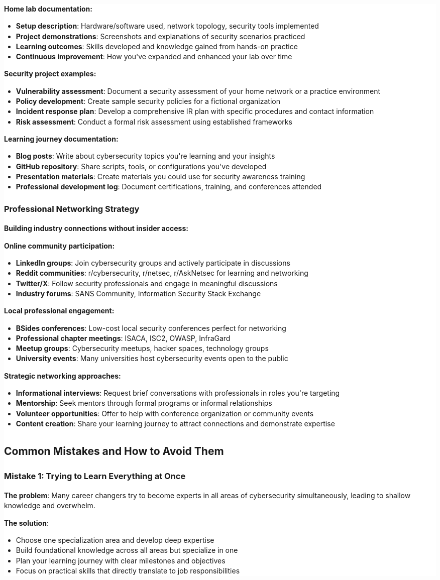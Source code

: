 **Home lab documentation:**
- **Setup description**: Hardware/software used, network topology, security tools implemented
- **Project demonstrations**: Screenshots and explanations of security scenarios practiced
- **Learning outcomes**: Skills developed and knowledge gained from hands-on practice
- **Continuous improvement**: How you've expanded and enhanced your lab over time

**Security project examples:**
- **Vulnerability assessment**: Document a security assessment of your home network or a practice environment
- **Policy development**: Create sample security policies for a fictional organization
- **Incident response plan**: Develop a comprehensive IR plan with specific procedures and contact information
- **Risk assessment**: Conduct a formal risk assessment using established frameworks

**Learning journey documentation:**
- **Blog posts**: Write about cybersecurity topics you're learning and your insights
- **GitHub repository**: Share scripts, tools, or configurations you've developed
- **Presentation materials**: Create materials you could use for security awareness training
- **Professional development log**: Document certifications, training, and conferences attended

### Professional Networking Strategy

**Building industry connections without insider access:**

**Online community participation:**
- **LinkedIn groups**: Join cybersecurity groups and actively participate in discussions
- **Reddit communities**: r/cybersecurity, r/netsec, r/AskNetsec for learning and networking
- **Twitter/X**: Follow security professionals and engage in meaningful discussions
- **Industry forums**: SANS Community, Information Security Stack Exchange

**Local professional engagement:**
- **BSides conferences**: Low-cost local security conferences perfect for networking
- **Professional chapter meetings**: ISACA, ISC2, OWASP, InfraGard
- **Meetup groups**: Cybersecurity meetups, hacker spaces, technology groups
- **University events**: Many universities host cybersecurity events open to the public

**Strategic networking approaches:**
- **Informational interviews**: Request brief conversations with professionals in roles you're targeting
- **Mentorship**: Seek mentors through formal programs or informal relationships
- **Volunteer opportunities**: Offer to help with conference organization or community events
- **Content creation**: Share your learning journey to attract connections and demonstrate expertise

## Common Mistakes and How to Avoid Them

### Mistake 1: Trying to Learn Everything at Once

**The problem**: Many career changers try to become experts in all areas of cybersecurity simultaneously, leading to shallow knowledge and overwhelm.

**The solution**: 
- Choose one specialization area and develop deep expertise
- Build foundational knowledge across all areas but specialize in one
- Plan your learning journey with clear milestones and objectives
- Focus on practical skills that directly translate to job responsibilities
